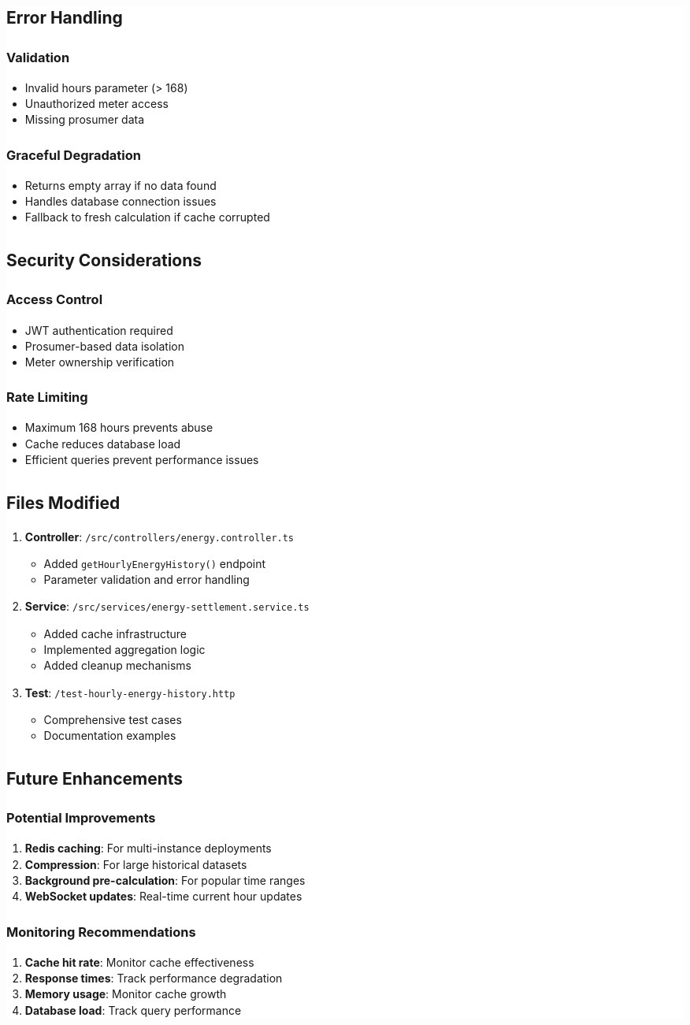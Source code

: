 ## Error Handling

### Validation
- Invalid hours parameter (> 168)
- Unauthorized meter access
- Missing prosumer data

### Graceful Degradation
- Returns empty array if no data found
- Handles database connection issues
- Fallback to fresh calculation if cache corrupted

## Security Considerations

### Access Control
- JWT authentication required
- Prosumer-based data isolation
- Meter ownership verification

### Rate Limiting
- Maximum 168 hours prevents abuse
- Cache reduces database load
- Efficient queries prevent performance issues

## Files Modified

1. **Controller**: `/src/controllers/energy.controller.ts`
   - Added `getHourlyEnergyHistory()` endpoint
   - Parameter validation and error handling

2. **Service**: `/src/services/energy-settlement.service.ts`
   - Added cache infrastructure
   - Implemented aggregation logic
   - Added cleanup mechanisms

3. **Test**: `/test-hourly-energy-history.http`
   - Comprehensive test cases
   - Documentation examples

## Future Enhancements

### Potential Improvements
1. **Redis caching**: For multi-instance deployments
2. **Compression**: For large historical datasets
3. **Background pre-calculation**: For popular time ranges
4. **WebSocket updates**: Real-time current hour updates

### Monitoring Recommendations
1. **Cache hit rate**: Monitor cache effectiveness
2. **Response times**: Track performance degradation
3. **Memory usage**: Monitor cache growth
4. **Database load**: Track query performance
